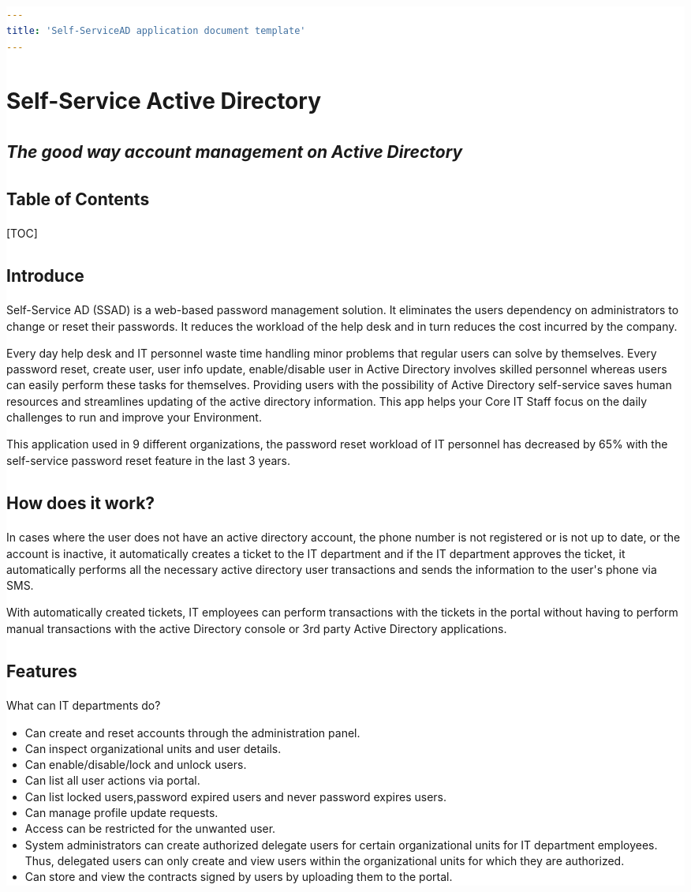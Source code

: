 ```yaml
---
title: 'Self-ServiceAD application document template'
---
```


# Self-Service Active Directory
## _The good way account management on Active Directory_


## Table of Contents

[TOC]


## Introduce

Self-Service AD (SSAD) is a web-based password management solution. It eliminates the users dependency on administrators to change or reset their passwords. It reduces the workload of the help desk and in turn reduces the cost incurred by the company.

Every day help desk and IT personnel waste time handling minor problems that regular users can solve by themselves. Every password reset, create user, user info update, enable/disable user in Active Directory involves skilled personnel whereas users can easily perform these tasks for themselves. Providing users with the possibility of Active Directory self-service saves human resources and streamlines updating of the active directory information. This app helps your Core IT Staff focus on the daily challenges to run and improve your Environment.

This application used in 9 different organizations, the password reset workload of IT personnel has decreased by 65% with the self-service password reset feature in the last 3 years.

## How does it work?

In cases where the user does not have an active directory account, the phone number is not registered or is not up to date, or the account is inactive, it automatically creates a ticket to the IT department and if the IT department approves the ticket, it automatically performs all the necessary active directory user transactions and sends the information to the user's phone via SMS. 

With automatically created tickets, IT employees can perform transactions with the tickets in the portal without having to perform manual transactions with the active Directory console or 3rd party Active Directory applications.


## Features

What can IT departments do?
- Can create and reset accounts through the administration panel.
- Can inspect organizational units and user details.
- Can enable/disable/lock and unlock users.
- Can list all user actions via portal.
- Can list locked users,password expired users and never password expires users.
- Can manage profile update requests.
- Access can be restricted for the unwanted user.
- System administrators can create authorized delegate users for certain organizational units for IT department employees. Thus, delegated users can only create and view users within the organizational units for which they are authorized.
- Can store and view the contracts signed by users by uploading them to the portal.
